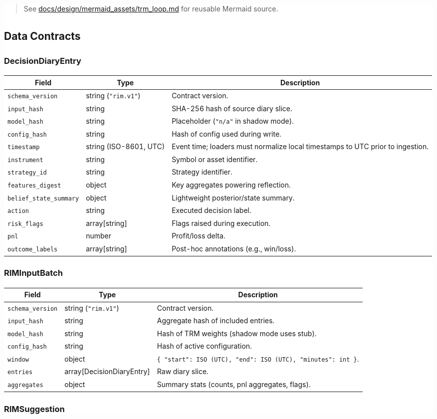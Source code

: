 > See [docs/design/mermaid_assets/trm_loop.md](../design/mermaid_assets/trm_loop.md) for reusable Mermaid source.

## Data Contracts

### DecisionDiaryEntry

| Field | Type | Description |
| --- | --- | --- |
| `schema_version` | string (`"rim.v1"`) | Contract version. |
| `input_hash` | string | SHA-256 hash of source diary slice. |
| `model_hash` | string | Placeholder (`"n/a"` in shadow mode). |
| `config_hash` | string | Hash of config used during write. |
| `timestamp` | string (ISO-8601, UTC) | Event time; loaders must normalize local timestamps to UTC prior to ingestion. |
| `instrument` | string | Symbol or asset identifier. |
| `strategy_id` | string | Strategy identifier. |
| `features_digest` | object | Key aggregates powering reflection. |
| `belief_state_summary` | object | Lightweight posterior/state summary. |
| `action` | string | Executed decision label. |
| `risk_flags` | array[string] | Flags raised during execution. |
| `pnl` | number | Profit/loss delta. |
| `outcome_labels` | array[string] | Post-hoc annotations (e.g., win/loss). |

### RIMInputBatch

| Field | Type | Description |
| --- | --- | --- |
| `schema_version` | string (`"rim.v1"`) | Contract version. |
| `input_hash` | string | Aggregate hash of included entries. |
| `model_hash` | string | Hash of TRM weights (shadow mode uses stub). |
| `config_hash` | string | Hash of active configuration. |
| `window` | object | `{ "start": ISO (UTC), "end": ISO (UTC), "minutes": int }`. |
| `entries` | array[DecisionDiaryEntry] | Raw diary slice. |
| `aggregates` | object | Summary stats (counts, pnl aggregates, flags). |

### RIMSuggestion
